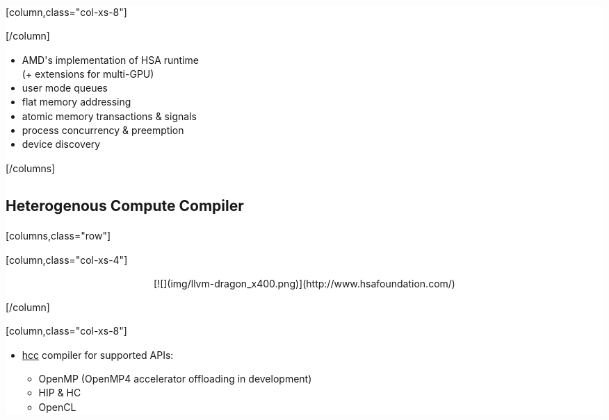 [column,class="col-xs-8"]

[/column]

- AMD's implementation of HSA runtime  
(+ extensions for multi-GPU)
- user mode queues
- flat memory addressing
- atomic memory transactions & signals
- process concurrency & preemption
- device discovery

[/columns]


## Heterogenous Compute Compiler

[columns,class="row"]

[column,class="col-xs-4"]

<center>
[![](img/llvm-dragon_x400.png)](http://www.hsafoundation.com/)  
</center>

[/column]

[column,class="col-xs-8"]


- [hcc](https://github.com/RadeonOpenCompute/hcc) compiler for supported APIs:

    - OpenMP (OpenMP4 accelerator offloading in development)
    - HIP & HC
    - OpenCL

